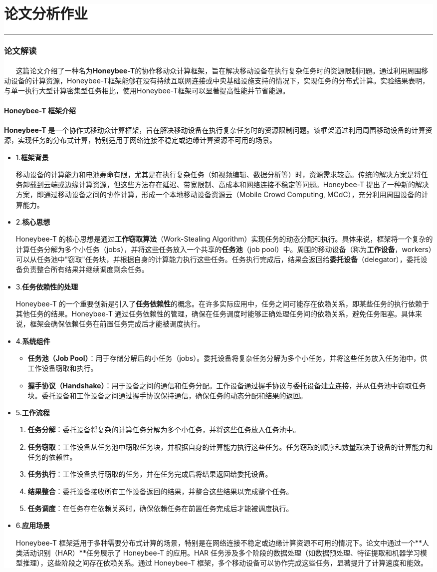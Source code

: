 # 论文分析作业
 

---

### 论文解读

&nbsp;&nbsp;&nbsp;&nbsp;&nbsp;&nbsp;这篇论文介绍了一种名为**Honeybee-T**的协作移动众计算框架，旨在解决移动设备在执行复杂任务时的资源限制问题。通过利用周围移动设备的计算资源，Honeybee-T框架能够在没有持续互联网连接或中央基础设施支持的情况下，实现任务的分布式计算。实验结果表明，与单一执行大型计算密集型任务相比，使用Honeybee-T框架可以显著提高性能并节省能源。

#### Honeybee-T 框架介绍

**Honeybee-T** 是一个协作式移动众计算框架，旨在解决移动设备在执行复杂任务时的资源限制问题。该框架通过利用周围移动设备的计算资源，实现任务的分布式计算，特别适用于网络连接不稳定或边缘计算资源不可用的场景。

- 1.**框架背景**

    移动设备的计算能力和电池寿命有限，尤其是在执行复杂任务（如视频编辑、数据分析等）时，资源需求较高。传统的解决方案是将任务卸载到云端或边缘计算资源，但这些方法存在延迟、带宽限制、高成本和网络连接不稳定等问题。Honeybee-T 提出了一种新的解决方案，即通过移动设备之间的协作计算，形成一个本地移动设备资源云（Mobile Crowd Computing, MCdC），充分利用周围设备的计算能力。

- 2.**核心思想**

    Honeybee-T 的核心思想是通过**工作窃取算法**（Work-Stealing Algorithm）实现任务的动态分配和执行。具体来说，框架将一个复杂的计算任务分解为多个小任务（jobs），并将这些任务放入一个共享的**任务池**（job pool）中。周围的移动设备（称为**工作设备**，workers）可以从任务池中"窃取"任务块，并根据自身的计算能力执行这些任务。任务执行完成后，结果会返回给**委托设备**（delegator），委托设备负责整合所有结果并继续调度剩余任务。

-  3.**任务依赖性的处理**

    Honeybee-T 的一个重要创新是引入了**任务依赖性**的概念。在许多实际应用中，任务之间可能存在依赖关系，即某些任务的执行依赖于其他任务的结果。Honeybee-T 通过任务依赖性的管理，确保在任务调度时能够正确处理任务间的依赖关系，避免任务阻塞。具体来说，框架会确保依赖任务在前置任务完成后才能被调度执行。

- 4.**系统组件**

    - **任务池（Job Pool）**：用于存储分解后的小任务（jobs）。委托设备将复杂任务分解为多个小任务，并将这些任务放入任务池中，供工作设备窃取和执行。
  
    - **握手协议（Handshake）**：用于设备之间的通信和任务分配。工作设备通过握手协议与委托设备建立连接，并从任务池中窃取任务块。委托设备和工作设备之间通过握手协议保持通信，确保任务的动态分配和结果的返回。

- 5.**工作流程**

    1. **任务分解**：委托设备将复杂的计算任务分解为多个小任务，并将这些任务放入任务池中。
   
    2. **任务窃取**：工作设备从任务池中窃取任务块，并根据自身的计算能力执行这些任务。任务窃取的顺序和数量取决于设备的计算能力和任务的依赖性。

    3. **任务执行**：工作设备执行窃取的任务，并在任务完成后将结果返回给委托设备。

    4. **结果整合**：委托设备接收所有工作设备返回的结果，并整合这些结果以完成整个任务。

    5. **任务调度**：在任务存在依赖关系时，确保依赖任务在前置任务完成后才能被调度执行。

- 6.**应用场景**

    Honeybee-T 框架适用于多种需要分布式计算的场景，特别是在网络连接不稳定或边缘计算资源不可用的情况下。论文中通过一个**人类活动识别（HAR）**任务展示了 Honeybee-T 的应用。HAR 任务涉及多个阶段的数据处理（如数据预处理、特征提取和机器学习模型推理），这些阶段之间存在依赖关系。通过 Honeybee-T 框架，多个移动设备可以协作完成这些任务，显著提升了计算速度和能效。

